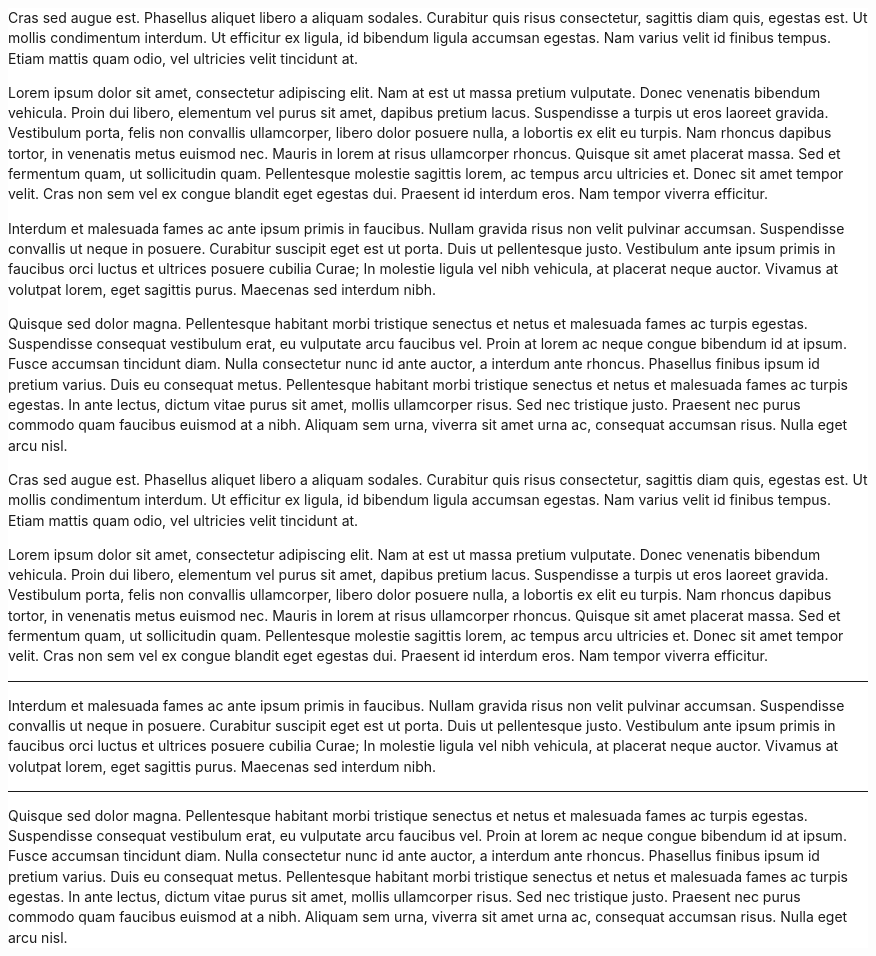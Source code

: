 Cras sed augue est. Phasellus aliquet libero a aliquam sodales. Curabitur quis risus consectetur, sagittis diam quis, egestas est. Ut mollis condimentum interdum. Ut efficitur ex ligula, id bibendum ligula accumsan egestas. Nam varius velit id finibus tempus. Etiam mattis quam odio, vel ultricies velit tincidunt at.

Lorem ipsum dolor sit amet, consectetur adipiscing elit. Nam at est ut massa pretium vulputate. Donec venenatis bibendum vehicula. Proin dui libero, elementum vel purus sit amet, dapibus pretium lacus. Suspendisse a turpis ut eros laoreet gravida. Vestibulum porta, felis non convallis ullamcorper, libero dolor posuere nulla, a lobortis ex elit eu turpis. Nam rhoncus dapibus tortor, in venenatis metus euismod nec. Mauris in lorem at risus ullamcorper rhoncus. Quisque sit amet placerat massa. Sed et fermentum quam, ut sollicitudin quam. Pellentesque molestie sagittis lorem, ac tempus arcu ultricies et. Donec sit amet tempor velit. Cras non sem vel ex congue blandit eget egestas dui. Praesent id interdum eros. Nam tempor viverra efficitur.

Interdum et malesuada fames ac ante ipsum primis in faucibus. Nullam gravida risus non velit pulvinar accumsan. Suspendisse convallis ut neque in posuere. Curabitur suscipit eget est ut porta. Duis ut pellentesque justo. Vestibulum ante ipsum primis in faucibus orci luctus et ultrices posuere cubilia Curae; In molestie ligula vel nibh vehicula, at placerat neque auctor. Vivamus at volutpat lorem, eget sagittis purus. Maecenas sed interdum nibh.

Quisque sed dolor magna. Pellentesque habitant morbi tristique senectus et netus et malesuada fames ac turpis egestas. Suspendisse consequat vestibulum erat, eu vulputate arcu faucibus vel. Proin at lorem ac neque congue bibendum id at ipsum. Fusce accumsan tincidunt diam. Nulla consectetur nunc id ante auctor, a interdum ante rhoncus. Phasellus finibus ipsum id pretium varius. Duis eu consequat metus. Pellentesque habitant morbi tristique senectus et netus et malesuada fames ac turpis egestas. In ante lectus, dictum vitae purus sit amet, mollis ullamcorper risus. Sed nec tristique justo. Praesent nec purus commodo quam faucibus euismod at a nibh. Aliquam sem urna, viverra sit amet urna ac, consequat accumsan risus. Nulla eget arcu nisl.

Cras sed augue est. Phasellus aliquet libero a aliquam sodales. Curabitur quis risus consectetur, sagittis diam quis, egestas est. Ut mollis condimentum interdum. Ut efficitur ex ligula, id bibendum ligula accumsan egestas. Nam varius velit id finibus tempus. Etiam mattis quam odio, vel ultricies velit tincidunt at.

Lorem ipsum dolor sit amet, consectetur adipiscing elit. Nam at est ut massa pretium vulputate. Donec venenatis bibendum vehicula. Proin dui libero, elementum vel purus sit amet, dapibus pretium lacus. Suspendisse a turpis ut eros laoreet gravida. Vestibulum porta, felis non convallis ullamcorper, libero dolor posuere nulla, a lobortis ex elit eu turpis. Nam rhoncus dapibus tortor, in venenatis metus euismod nec. Mauris in lorem at risus ullamcorper rhoncus. Quisque sit amet placerat massa. Sed et fermentum quam, ut sollicitudin quam. Pellentesque molestie sagittis lorem, ac tempus arcu ultricies et. Donec sit amet tempor velit. Cras non sem vel ex congue blandit eget egestas dui. Praesent id interdum eros. Nam tempor viverra efficitur.

* * *

Interdum et malesuada fames ac ante ipsum primis in faucibus. Nullam gravida risus non velit pulvinar accumsan. Suspendisse convallis ut neque in posuere. Curabitur suscipit eget est ut porta. Duis ut pellentesque justo. Vestibulum ante ipsum primis in faucibus orci luctus et ultrices posuere cubilia Curae; In molestie ligula vel nibh vehicula, at placerat neque auctor. Vivamus at volutpat lorem, eget sagittis purus. Maecenas sed interdum nibh.

* * *

Quisque sed dolor magna. Pellentesque habitant morbi tristique senectus et netus et malesuada fames ac turpis egestas. Suspendisse consequat vestibulum erat, eu vulputate arcu faucibus vel. Proin at lorem ac neque congue bibendum id at ipsum. Fusce accumsan tincidunt diam. Nulla consectetur nunc id ante auctor, a interdum ante rhoncus. Phasellus finibus ipsum id pretium varius. Duis eu consequat metus. Pellentesque habitant morbi tristique senectus et netus et malesuada fames ac turpis egestas. In ante lectus, dictum vitae purus sit amet, mollis ullamcorper risus. Sed nec tristique justo. Praesent nec purus commodo quam faucibus euismod at a nibh. Aliquam sem urna, viverra sit amet urna ac, consequat accumsan risus. Nulla eget arcu nisl.
